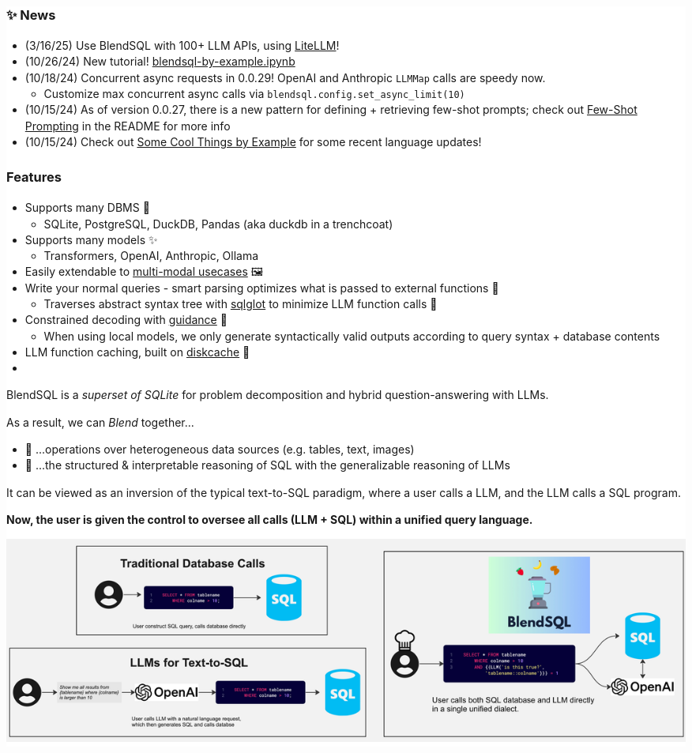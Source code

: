 ### ✨ News
- (3/16/25) Use BlendSQL with 100+ LLM APIs, using [LiteLLM](https://github.com/BerriAI/litellm)!
- (10/26/24) New tutorial! [blendsql-by-example.ipynb](examples/blendsql-by-example.ipynb)
- (10/18/24) Concurrent async requests in 0.0.29! OpenAI and Anthropic `LLMMap` calls are speedy now. 
  - Customize max concurrent async calls via `blendsql.config.set_async_limit(10)`
- (10/15/24) As of version 0.0.27, there is a new pattern for defining + retrieving few-shot prompts; check out [Few-Shot Prompting](#few-shot-prompting) in the README for more info 
- (10/15/24) Check out [Some Cool Things by Example](https://parkervg.github.io/blendsql/by-example/) for some recent language updates!  

### Features

- Supports many DBMS 💾
  - SQLite, PostgreSQL, DuckDB, Pandas (aka duckdb in a trenchcoat)
- Supports many models ✨
  - Transformers, OpenAI, Anthropic, Ollama
- Easily extendable to [multi-modal usecases](./examples/vqa-ingredient.ipynb) 🖼️
- Write your normal queries - smart parsing optimizes what is passed to external functions 🧠
  - Traverses abstract syntax tree with [sqlglot](https://github.com/tobymao/sqlglot) to minimize LLM function calls 🌳
- Constrained decoding with [guidance](https://github.com/guidance-ai/guidance) 🚀
  - When using local models, we only generate syntactically valid outputs according to query syntax + database contents
- LLM function caching, built on [diskcache](https://grantjenks.com/docs/diskcache/) 🔑
- 
BlendSQL is a *superset of SQLite* for problem decomposition and hybrid question-answering with LLMs.

As a result, we can *Blend* together...

- 🥤 ...operations over heterogeneous data sources (e.g. tables, text, images)
- 🥤 ...the structured & interpretable reasoning of SQL with the generalizable reasoning of LLMs

It can be viewed as an inversion of the typical text-to-SQL paradigm, where a user calls a LLM, and the LLM calls a SQL program.

**Now, the user is given the control to oversee all calls (LLM + SQL) within a unified query language.**

![comparison](./img/comparison.jpg)
